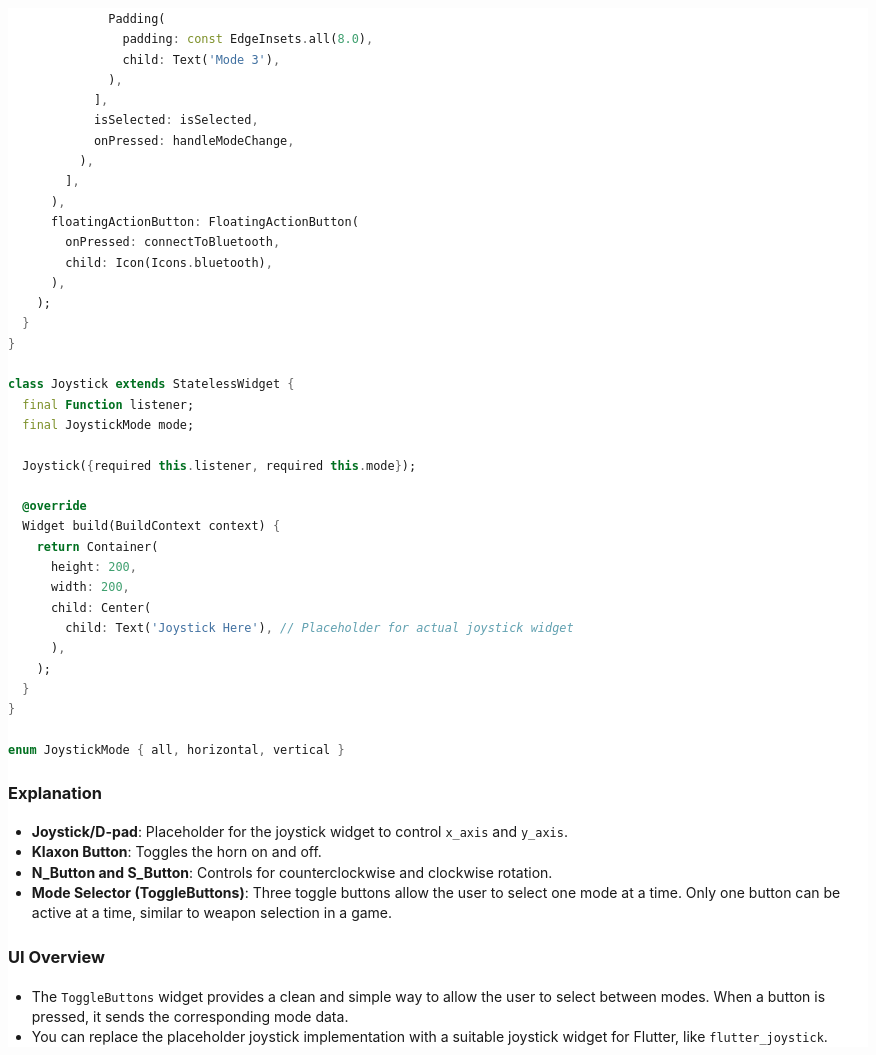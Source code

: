 ```dart
              Padding(
                padding: const EdgeInsets.all(8.0),
                child: Text('Mode 3'),
              ),
            ],
            isSelected: isSelected,
            onPressed: handleModeChange,
          ),
        ],
      ),
      floatingActionButton: FloatingActionButton(
        onPressed: connectToBluetooth,
        child: Icon(Icons.bluetooth),
      ),
    );
  }
}

class Joystick extends StatelessWidget {
  final Function listener;
  final JoystickMode mode;

  Joystick({required this.listener, required this.mode});

  @override
  Widget build(BuildContext context) {
    return Container(
      height: 200,
      width: 200,
      child: Center(
        child: Text('Joystick Here'), // Placeholder for actual joystick widget
      ),
    );
  }
}

enum JoystickMode { all, horizontal, vertical }
```

### Explanation

- **Joystick/D-pad**: Placeholder for the joystick widget to control `x_axis` and `y_axis`.
- **Klaxon Button**: Toggles the horn on and off.
- **N_Button and S_Button**: Controls for counterclockwise and clockwise rotation.
- **Mode Selector (ToggleButtons)**: Three toggle buttons allow the user to select one mode at a time. Only one button can be active at a time, similar to weapon selection in a game.

### UI Overview
- The `ToggleButtons` widget provides a clean and simple way to allow the user to select between modes. When a button is pressed, it sends the corresponding mode data.
- You can replace the placeholder joystick implementation with a suitable joystick widget for Flutter, like `flutter_joystick`.
